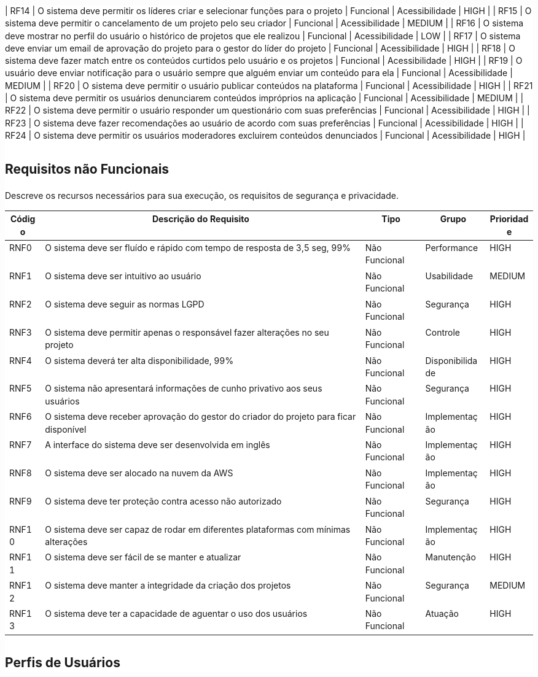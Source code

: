 | RF14     | O sistema deve permitir os líderes criar e selecionar funções para o projeto | Funcional | Acessibilidade | HIGH |
| RF15     | O sistema deve permitir o cancelamento de um projeto pelo seu criador | Funcional | Acessibilidade | MEDIUM |
| RF16     | O sistema deve mostrar no perfil do usuário o histórico de projetos que ele realizou | Funcional | Acessibilidade | LOW |
| RF17     | O sistema deve enviar um email de aprovação do projeto para o gestor do líder do projeto | Funcional | Acessibilidade | HIGH |
| RF18     | O sistema deve fazer match entre os conteúdos curtidos pelo usuário e os projetos | Funcional | Acessibilidade | HIGH |
| RF19     | O usuário deve enviar notificação para o usuário sempre que alguém enviar um conteúdo para ela | Funcional | Acessibilidade | MEDIUM |
| RF20     | O sistema deve permitir o usuário publicar conteúdos na plataforma | Funcional | Acessibilidade | HIGH |
| RF21     | O sistema deve permitir os usuários denunciarem conteúdos impróprios na aplicação | Funcional | Acessibilidade | MEDIUM |
| RF22     | O sistema deve permitir o usuário responder um questionário com suas preferências | Funcional | Acessibilidade | HIGH |
| RF23     | O sistema deve fazer recomendações ao usuário de acordo com suas preferências | Funcional | Acessibilidade | HIGH |
| RF24     | O sistema deve permitir os usuários moderadores excluirem conteúdos denunciados | Funcional | Acessibilidade | HIGH |
	

## Requisitos não Funcionais

Descreve os recursos necessários para sua execução, os requisitos de segurança e privacidade.

| Código   |Descrição do Requisito                          | Tipo                  |Grupo                 |Prioridade        |
|----------|------------------------------------------------|-----------------------|----------------------|------------------|
| RNF0 | O sistema deve ser fluído e rápido com tempo de resposta de 3,5 seg, 99% | Não Funcional | Performance | HIGH
| RNF1 | O sistema deve ser intuitivo ao usuário | Não Funcional | Usabilidade | MEDIUM
| RNF2 | O sistema deve seguir as normas LGPD | Não Funcional | Segurança | HIGH
| RNF3 | O sistema deve permitir apenas o responsável fazer alterações no seu projeto | Não Funcional | Controle | HIGH
| RNF4 | O sistema deverá ter alta disponibilidade, 99% | Não Funcional | Disponibilidade | HIGH
| RNF5 | O sistema não apresentará informações de cunho privativo aos seus usuários | Não Funcional | Segurança | HIGH
| RNF6 | O sistema deve receber aprovação do gestor do criador do projeto para ficar disponível | Não Funcional | Implementação | HIGH
| RNF7 | A interface do sistema deve ser desenvolvida em inglês | Não Funcional | Implementação | HIGH
| RNF8 | O sistema deve ser alocado na nuvem da AWS | Não Funcional | Implementação | HIGH
| RNF9 | O sistema deve ter proteção contra acesso não autorizado | Não Funcional | Segurança | HIGH
| RNF10 | O sistema deve ser capaz de rodar em diferentes plataformas com mínimas alterações | Não Funcional | Implementação | HIGH
| RNF11 | O sistema deve ser fácil de se manter e atualizar | Não Funcional | Manutenção | HIGH
| RNF12 | O sistema deve manter a integridade da criação dos projetos | Não Funcional | Segurança | MEDIUM
| RNF13 | O sistema deve ter a capacidade de aguentar o uso dos usuários | Não Funcional | Atuação | HIGH

## Perfis de Usuários 
